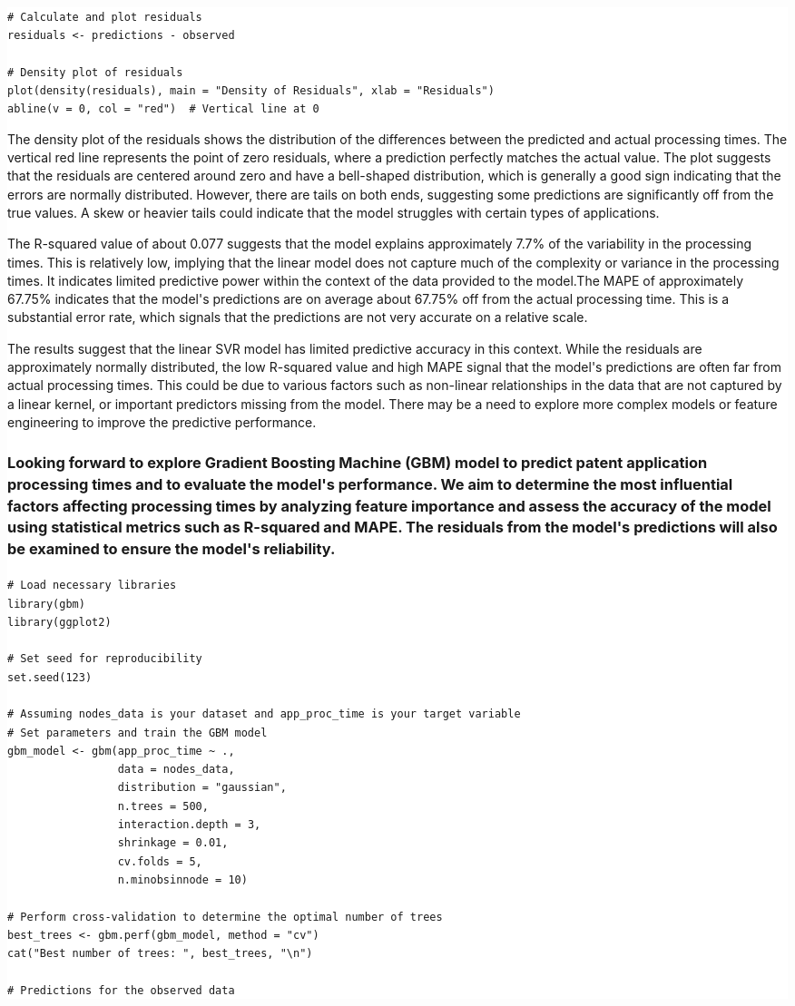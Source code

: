 ```{r}
# Calculate and plot residuals
residuals <- predictions - observed

# Density plot of residuals
plot(density(residuals), main = "Density of Residuals", xlab = "Residuals")
abline(v = 0, col = "red")  # Vertical line at 0

```
The density plot of the residuals shows the distribution of the differences between the predicted and actual processing times. The vertical red line represents the point of zero residuals, where a prediction perfectly matches the actual value. The plot suggests that the residuals are centered around zero and have a bell-shaped distribution, which is generally a good sign indicating that the errors are normally distributed. However, there are tails on both ends, suggesting some predictions are significantly off from the true values. A skew or heavier tails could indicate that the model struggles with certain types of applications.

The R-squared value of about 0.077 suggests that the model explains approximately 7.7% of the variability in the processing times. This is relatively low, implying that the linear model does not capture much of the complexity or variance in the processing times. It indicates limited predictive power within the context of the data provided to the model.The MAPE of approximately 67.75% indicates that the model's predictions are on average about 67.75% off from the actual processing time. This is a substantial error rate, which signals that the predictions are not very accurate on a relative scale.

The results suggest that the linear SVR model has limited predictive accuracy in this context. While the residuals are approximately normally distributed, the low R-squared value and high MAPE signal that the model's predictions are often far from actual processing times. This could be due to various factors such as non-linear relationships in the data that are not captured by a linear kernel, or important predictors missing from the model. There may be a need to explore more complex models or feature engineering to improve the predictive performance.


### Looking forward to explore Gradient Boosting Machine (GBM) model to predict patent application processing times and to evaluate the model's performance. We aim to determine the most influential factors affecting processing times by analyzing feature importance and assess the accuracy of the model using statistical metrics such as R-squared and MAPE. The residuals from the model's predictions will also be examined to ensure the model's reliability.

```{r, fig.keep = "last"}
# Load necessary libraries
library(gbm)
library(ggplot2)

# Set seed for reproducibility
set.seed(123)

# Assuming nodes_data is your dataset and app_proc_time is your target variable
# Set parameters and train the GBM model
gbm_model <- gbm(app_proc_time ~ ., 
                 data = nodes_data, 
                 distribution = "gaussian",
                 n.trees = 500,
                 interaction.depth = 3,
                 shrinkage = 0.01,
                 cv.folds = 5,
                 n.minobsinnode = 10)

# Perform cross-validation to determine the optimal number of trees
best_trees <- gbm.perf(gbm_model, method = "cv")
cat("Best number of trees: ", best_trees, "\n")

# Predictions for the observed data
```